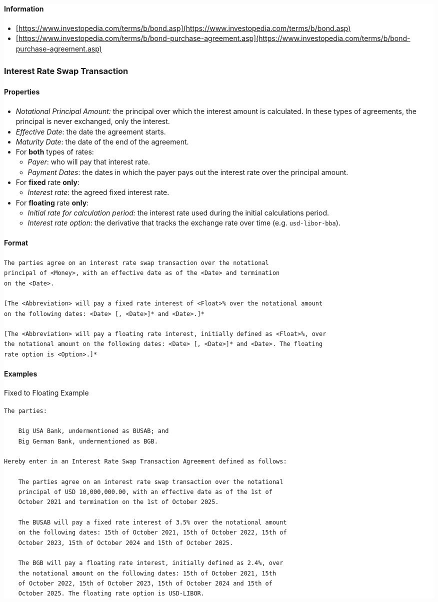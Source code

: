 #### Information

- [https://www.investopedia.com/terms/b/bond.asp](https://www.investopedia.com/terms/b/bond.asp)
- [https://www.investopedia.com/terms/b/bond-purchase-agreement.asp](https://www.investopedia.com/terms/b/bond-purchase-agreement.asp)

### Interest Rate Swap Transaction

#### Properties

- *Notational* *Principal Amount:* the principal over which the interest amount is calculated. In these types of agreements, the principal is never exchanged, only the interest.
- *Effective Date*: the date the agreement starts.
- *Maturity Date*: the date of the end of the agreement.
- For **both** types of rates:
    - *Payer*: who will pay that interest rate.
    - *Payment Dates*: the dates in which the payer pays out the interest rate over the principal amount.
- For **fixed** rate **only**:
    - *Interest rate*: the agreed fixed interest rate.
- For **floating** rate **only**:
    - *Initial rate for calculation period:* the interest rate used during the initial calculations period.
    - *Interest rate option*: the derivative that tracks the exchange rate over time (e.g. `usd-libor-bba`).

#### Format


```
The parties agree on an interest rate swap transaction over the notational
principal of <Money>, with an effective date as of the <Date> and termination
on the <Date>.

[The <Abbreviation> will pay a fixed rate interest of <Float>% over the notational amount
on the following dates: <Date> [, <Date>]* and <Date>.]*

[The <Abbreviation> will pay a floating rate interest, initially defined as <Float>%, over
the notational amount on the following dates: <Date> [, <Date>]* and <Date>. The floating
rate option is <Option>.]*
```

#### Examples

Fixed to Floating Example

```
The parties:

	Big USA Bank, undermentioned as BUSAB; and
	Big German Bank, undermentioned as BGB.

Hereby enter in an Interest Rate Swap Transaction Agreement defined as follows:

	The parties agree on an interest rate swap transaction over the notational
	principal of USD 10,000,000.00, with an effective date as of the 1st of
	October 2021 and termination on the 1st of October 2025.

	The BUSAB will pay a fixed rate interest of 3.5% over the notational amount
	on the following dates: 15th of October 2021, 15th of October 2022, 15th of
	October 2023, 15th of October 2024 and 15th of October 2025.

	The BGB will pay a floating rate interest, initially defined as 2.4%, over
	the notational amount on the following dates: 15th of October 2021, 15th
	of October 2022, 15th of October 2023, 15th of October 2024 and 15th of
	October 2025. The floating rate option is USD-LIBOR.
```